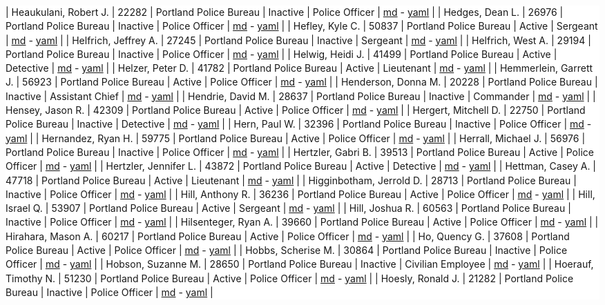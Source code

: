 | Heaukulani, Robert J. | 22282 | Portland Police Bureau | Inactive | Police Officer | [md](../markdown/22282-transcript.md) - [yaml](../yaml/22282-transcript.yml) |
| Hedges, Dean L. | 26976 | Portland Police Bureau | Inactive | Police Officer | [md](../markdown/26976-transcript.md) - [yaml](../yaml/26976-transcript.yml) |
| Hefley, Kyle C. | 50837 | Portland Police Bureau | Active | Sergeant | [md](../markdown/50837-transcript.md) - [yaml](../yaml/50837-transcript.yml) |
| Helfrich, Jeffrey A. | 27245 | Portland Police Bureau | Inactive | Sergeant | [md](../markdown/27245-transcript.md) - [yaml](../yaml/27245-transcript.yml) |
| Helfrich, West A. | 29194 | Portland Police Bureau | Inactive | Police Officer | [md](../markdown/29194-transcript.md) - [yaml](../yaml/29194-transcript.yml) |
| Helwig, Heidi J. | 41499 | Portland Police Bureau | Active | Detective | [md](../markdown/41499-transcript.md) - [yaml](../yaml/41499-transcript.yml) |
| Helzer, Peter D. | 41782 | Portland Police Bureau | Active | Lieutenant | [md](../markdown/41782-transcript.md) - [yaml](../yaml/41782-transcript.yml) |
| Hemmerlein, Garrett J. | 56923 | Portland Police Bureau | Active | Police Officer | [md](../markdown/56923-transcript.md) - [yaml](../yaml/56923-transcript.yml) |
| Henderson, Donna M. | 20228 | Portland Police Bureau | Inactive | Assistant Chief | [md](../markdown/20228-transcript.md) - [yaml](../yaml/20228-transcript.yml) |
| Hendrie, David M. | 28637 | Portland Police Bureau | Inactive | Commander | [md](../markdown/28637-transcript.md) - [yaml](../yaml/28637-transcript.yml) |
| Hensey, Jason R. | 42309 | Portland Police Bureau | Active | Police Officer | [md](../markdown/42309-transcript.md) - [yaml](../yaml/42309-transcript.yml) |
| Hergert, Mitchell D. | 22750 | Portland Police Bureau | Inactive | Detective | [md](../markdown/22750-transcript.md) - [yaml](../yaml/22750-transcript.yml) |
| Hern, Paul W. | 32396 | Portland Police Bureau | Inactive | Police Officer | [md](../markdown/32396-transcript.md) - [yaml](../yaml/32396-transcript.yml) |
| Hernandez, Ryan H. | 59775 | Portland Police Bureau | Active | Police Officer | [md](../markdown/59775-transcript.md) - [yaml](../yaml/59775-transcript.yml) |
| Herrall, Michael J. | 56976 | Portland Police Bureau | Inactive | Police Officer | [md](../markdown/56976-transcript.md) - [yaml](../yaml/56976-transcript.yml) |
| Hertzler, Gabri B. | 39513 | Portland Police Bureau | Active | Police Officer | [md](../markdown/39513-transcript.md) - [yaml](../yaml/39513-transcript.yml) |
| Hertzler, Jennifer L. | 43872 | Portland Police Bureau | Active | Detective | [md](../markdown/43872-transcript.md) - [yaml](../yaml/43872-transcript.yml) |
| Hettman, Casey A. | 47718 | Portland Police Bureau | Active | Lieutenant | [md](../markdown/47718-transcript.md) - [yaml](../yaml/47718-transcript.yml) |
| Higginbotham, Jerrold D. | 28713 | Portland Police Bureau | Inactive | Police Officer | [md](../markdown/28713-transcript.md) - [yaml](../yaml/28713-transcript.yml) |
| Hill, Anthony R. | 36236 | Portland Police Bureau | Active | Police Officer | [md](../markdown/36236-transcript.md) - [yaml](../yaml/36236-transcript.yml) |
| Hill, Israel Q. | 53907 | Portland Police Bureau | Active | Sergeant | [md](../markdown/53907-transcript.md) - [yaml](../yaml/53907-transcript.yml) |
| Hill, Joshua R. | 60563 | Portland Police Bureau | Inactive | Police Officer | [md](../markdown/60563-transcript.md) - [yaml](../yaml/60563-transcript.yml) |
| Hilsenteger, Ryan A. | 39660 | Portland Police Bureau | Active | Police Officer | [md](../markdown/39660-transcript.md) - [yaml](../yaml/39660-transcript.yml) |
| Hirahara, Mason A. | 60217 | Portland Police Bureau | Active | Police Officer | [md](../markdown/60217-transcript.md) - [yaml](../yaml/60217-transcript.yml) |
| Ho, Quency G. | 37608 | Portland Police Bureau | Active | Police Officer | [md](../markdown/37608-transcript.md) - [yaml](../yaml/37608-transcript.yml) |
| Hobbs, Scherise M. | 30864 | Portland Police Bureau | Inactive | Police Officer | [md](../markdown/30864-transcript.md) - [yaml](../yaml/30864-transcript.yml) |
| Hobson, Suzanne M. | 28650 | Portland Police Bureau | Inactive | Civilian Employee | [md](../markdown/28650-transcript.md) - [yaml](../yaml/28650-transcript.yml) |
| Hoerauf, Timothy N. | 51230 | Portland Police Bureau | Active | Police Officer | [md](../markdown/51230-transcript.md) - [yaml](../yaml/51230-transcript.yml) |
| Hoesly, Ronald J. | 21282 | Portland Police Bureau | Inactive | Police Officer | [md](../markdown/21282-transcript.md) - [yaml](../yaml/21282-transcript.yml) |

